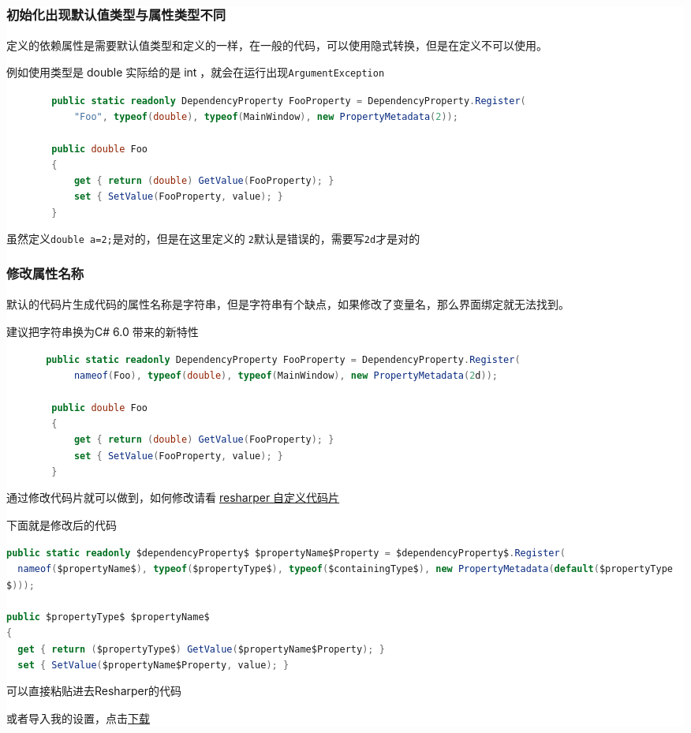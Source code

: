 ### 初始化出现默认值类型与属性类型不同

定义的依赖属性是需要默认值类型和定义的一样，在一般的代码，可以使用隐式转换，但是在定义不可以使用。

例如使用类型是 double 实际给的是 int ，就会在运行出现`ArgumentException`

```csharp
        public static readonly DependencyProperty FooProperty = DependencyProperty.Register(
            "Foo", typeof(double), typeof(MainWindow), new PropertyMetadata(2));

        public double Foo
        {
            get { return (double) GetValue(FooProperty); }
            set { SetValue(FooProperty, value); }
        }
```

虽然定义`double a=2;`是对的，但是在这里定义的 `2`默认是错误的，需要写`2d`才是对的

### 修改属性名称

默认的代码片生成代码的属性名称是字符串，但是字符串有个缺点，如果修改了变量名，那么界面绑定就无法找到。

建议把字符串换为C# 6.0 带来的新特性

```csharp
       public static readonly DependencyProperty FooProperty = DependencyProperty.Register(
            nameof(Foo), typeof(double), typeof(MainWindow), new PropertyMetadata(2d));

        public double Foo
        {
            get { return (double) GetValue(FooProperty); }
            set { SetValue(FooProperty, value); }
        }
```

通过修改代码片就可以做到，如何修改请看 [resharper 自定义代码片](http://lindexi.oschina.io/lindexi//post/resharper-%E8%87%AA%E5%AE%9A%E4%B9%89%E4%BB%A3%E7%A0%81%E7%89%87/ )

下面就是修改后的代码

```csharp
public static readonly $dependencyProperty$ $propertyName$Property = $dependencyProperty$.Register(
  nameof($propertyName$), typeof($propertyType$), typeof($containingType$), new PropertyMetadata(default($propertyType$)));

public $propertyType$ $propertyName$
{
  get { return ($propertyType$) GetValue($propertyName$Property); }
  set { SetValue($propertyName$Property, value); }
```

可以直接粘贴进去Resharper的代码

或者导入我的设置，点击[下载](http://7xqpl8.com1.z0.glb.clouddn.com/%E4%BE%9D%E8%B5%96%E5%B1%9E%E6%80%A71685E00E-67E5-4343-A467-84862A1EE502.DotSettings)
